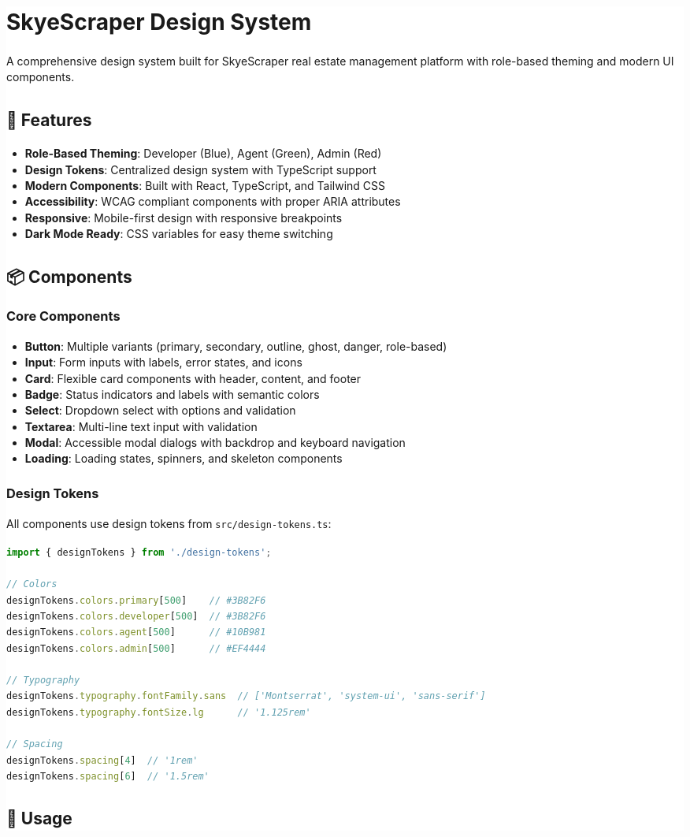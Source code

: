 # SkyeScraper Design System

A comprehensive design system built for SkyeScraper real estate management platform with role-based theming and modern UI components.

## 🎨 Features

- **Role-Based Theming**: Developer (Blue), Agent (Green), Admin (Red)
- **Design Tokens**: Centralized design system with TypeScript support
- **Modern Components**: Built with React, TypeScript, and Tailwind CSS
- **Accessibility**: WCAG compliant components with proper ARIA attributes
- **Responsive**: Mobile-first design with responsive breakpoints
- **Dark Mode Ready**: CSS variables for easy theme switching

## 📦 Components

### Core Components

- **Button**: Multiple variants (primary, secondary, outline, ghost, danger, role-based)
- **Input**: Form inputs with labels, error states, and icons
- **Card**: Flexible card components with header, content, and footer
- **Badge**: Status indicators and labels with semantic colors
- **Select**: Dropdown select with options and validation
- **Textarea**: Multi-line text input with validation
- **Modal**: Accessible modal dialogs with backdrop and keyboard navigation
- **Loading**: Loading states, spinners, and skeleton components

### Design Tokens

All components use design tokens from `src/design-tokens.ts`:

```typescript
import { designTokens } from './design-tokens';

// Colors
designTokens.colors.primary[500]    // #3B82F6
designTokens.colors.developer[500]  // #3B82F6
designTokens.colors.agent[500]      // #10B981
designTokens.colors.admin[500]      // #EF4444

// Typography
designTokens.typography.fontFamily.sans  // ['Montserrat', 'system-ui', 'sans-serif']
designTokens.typography.fontSize.lg      // '1.125rem'

// Spacing
designTokens.spacing[4]  // '1rem'
designTokens.spacing[6]  // '1.5rem'
```

## 🚀 Usage
